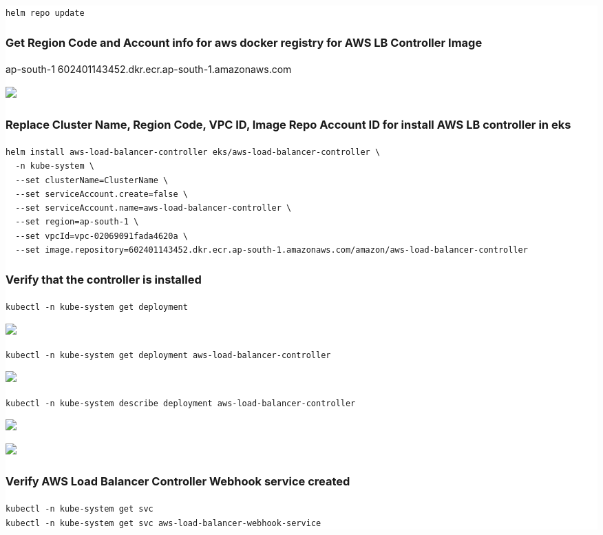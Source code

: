 ```
helm repo update
```

### Get Region Code and Account info for aws docker registry for AWS LB Controller Image

ap-south-1        602401143452.dkr.ecr.ap-south-1.amazonaws.com

![](C:\Users\sawchouksey\AppData\Roaming\marktext\images\2023-08-04-17-02-13-image.png)

### Replace Cluster Name, Region Code, VPC ID, Image Repo Account ID for install AWS LB controller in eks

```
helm install aws-load-balancer-controller eks/aws-load-balancer-controller \
  -n kube-system \
  --set clusterName=ClusterName \
  --set serviceAccount.create=false \
  --set serviceAccount.name=aws-load-balancer-controller \
  --set region=ap-south-1 \
  --set vpcId=vpc-02069091fada4620a \
  --set image.repository=602401143452.dkr.ecr.ap-south-1.amazonaws.com/amazon/aws-load-balancer-controller
```

### Verify that the controller is installed

```
kubectl -n kube-system get deployment
```

![](C:\Users\sawchouksey\AppData\Roaming\marktext\images\2023-08-04-17-06-37-image.png)

```
kubectl -n kube-system get deployment aws-load-balancer-controller
```

![](C:\Users\sawchouksey\AppData\Roaming\marktext\images\2023-08-04-17-07-24-image.png)

```
kubectl -n kube-system describe deployment aws-load-balancer-controller
```

![](C:\Users\sawchouksey\AppData\Roaming\marktext\images\2023-08-04-17-09-47-image.png)

![](C:\Users\sawchouksey\AppData\Roaming\marktext\images\2023-08-04-17-10-21-image.png)

### Verify AWS Load Balancer Controller Webhook service created

```
kubectl -n kube-system get svc 
kubectl -n kube-system get svc aws-load-balancer-webhook-service
```
